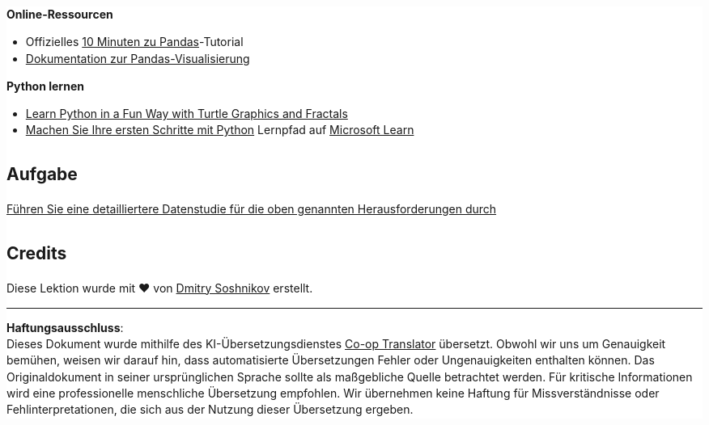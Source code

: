 **Online-Ressourcen**
* Offizielles [10 Minuten zu Pandas](https://pandas.pydata.org/pandas-docs/stable/user_guide/10min.html)-Tutorial
* [Dokumentation zur Pandas-Visualisierung](https://pandas.pydata.org/pandas-docs/stable/user_guide/visualization.html)

**Python lernen**
* [Learn Python in a Fun Way with Turtle Graphics and Fractals](https://github.com/shwars/pycourse)
* [Machen Sie Ihre ersten Schritte mit Python](https://docs.microsoft.com/learn/paths/python-first-steps/?WT.mc_id=academic-77958-bethanycheum) Lernpfad auf [Microsoft Learn](http://learn.microsoft.com/?WT.mc_id=academic-77958-bethanycheum)

## Aufgabe

[Führen Sie eine detailliertere Datenstudie für die oben genannten Herausforderungen durch](assignment.md)

## Credits

Diese Lektion wurde mit ♥️ von [Dmitry Soshnikov](http://soshnikov.com) erstellt.

---

**Haftungsausschluss**:  
Dieses Dokument wurde mithilfe des KI-Übersetzungsdienstes [Co-op Translator](https://github.com/Azure/co-op-translator) übersetzt. Obwohl wir uns um Genauigkeit bemühen, weisen wir darauf hin, dass automatisierte Übersetzungen Fehler oder Ungenauigkeiten enthalten können. Das Originaldokument in seiner ursprünglichen Sprache sollte als maßgebliche Quelle betrachtet werden. Für kritische Informationen wird eine professionelle menschliche Übersetzung empfohlen. Wir übernehmen keine Haftung für Missverständnisse oder Fehlinterpretationen, die sich aus der Nutzung dieser Übersetzung ergeben.